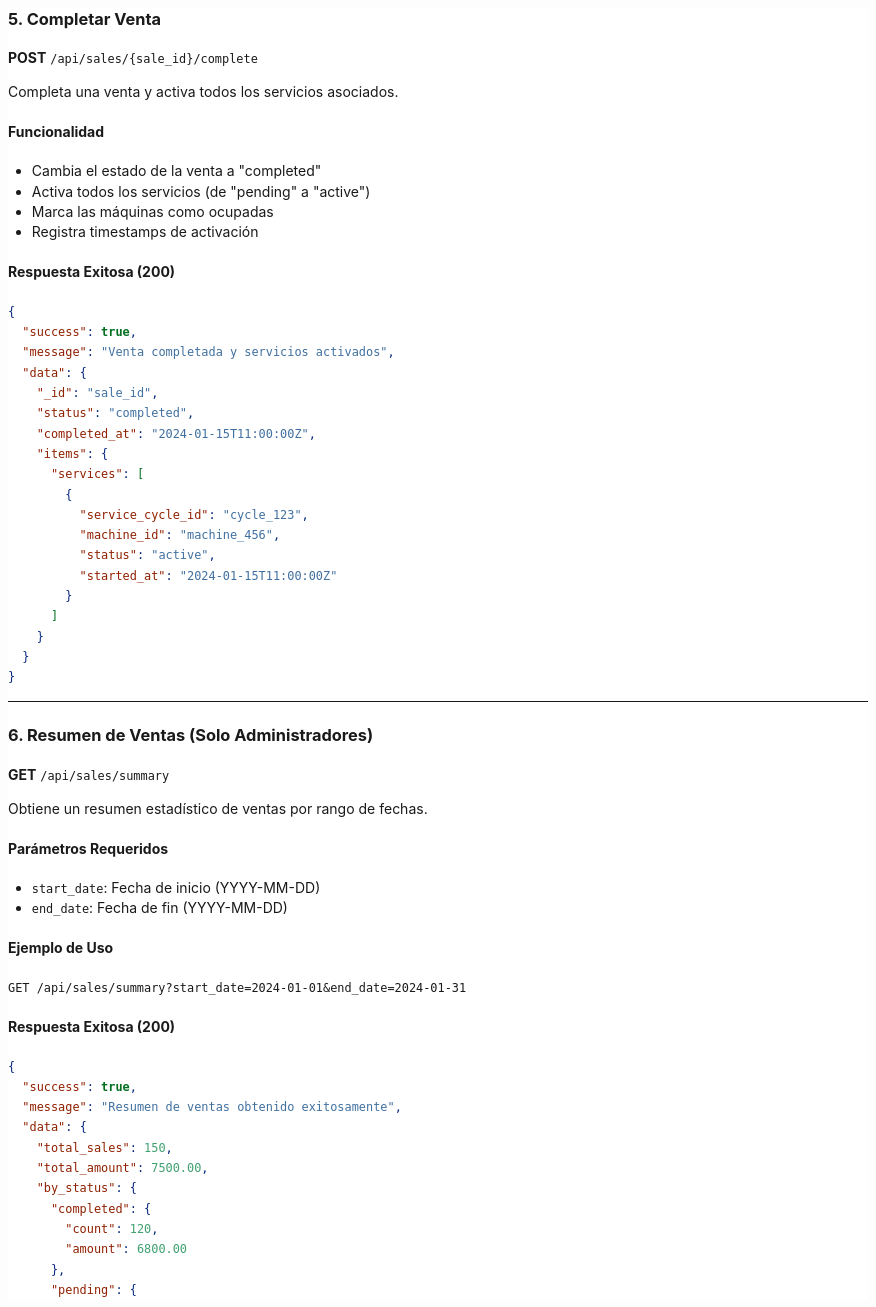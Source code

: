 
### 5. Completar Venta
**POST** `/api/sales/{sale_id}/complete`

Completa una venta y activa todos los servicios asociados.

#### Funcionalidad
- Cambia el estado de la venta a "completed"
- Activa todos los servicios (de "pending" a "active")
- Marca las máquinas como ocupadas
- Registra timestamps de activación

#### Respuesta Exitosa (200)
```json
{
  "success": true,
  "message": "Venta completada y servicios activados",
  "data": {
    "_id": "sale_id",
    "status": "completed",
    "completed_at": "2024-01-15T11:00:00Z",
    "items": {
      "services": [
        {
          "service_cycle_id": "cycle_123",
          "machine_id": "machine_456",
          "status": "active",
          "started_at": "2024-01-15T11:00:00Z"
        }
      ]
    }
  }
}
```

---

### 6. Resumen de Ventas (Solo Administradores)
**GET** `/api/sales/summary`

Obtiene un resumen estadístico de ventas por rango de fechas.

#### Parámetros Requeridos
- `start_date`: Fecha de inicio (YYYY-MM-DD)
- `end_date`: Fecha de fin (YYYY-MM-DD)

#### Ejemplo de Uso
```
GET /api/sales/summary?start_date=2024-01-01&end_date=2024-01-31
```

#### Respuesta Exitosa (200)
```json
{
  "success": true,
  "message": "Resumen de ventas obtenido exitosamente",
  "data": {
    "total_sales": 150,
    "total_amount": 7500.00,
    "by_status": {
      "completed": {
        "count": 120,
        "amount": 6800.00
      },
      "pending": {
```